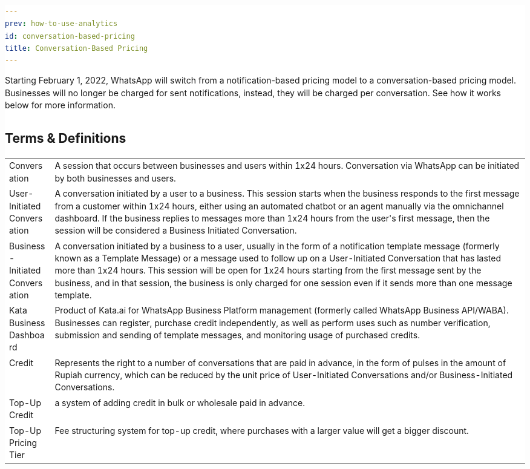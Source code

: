 ```yaml
---
prev: how-to-use-analytics
id: conversation-based-pricing
title: Conversation-Based Pricing
---
```


Starting February 1, 2022, WhatsApp will switch from a notification-based pricing model to a conversation-based pricing
model. Businesses will no longer be charged for sent notifications, instead, they will be charged per conversation. See
how it works below for more information.

## Terms & Definitions
<table className='bordered'>
  <tr>
    <td>Conversation</td>
    <td>A session that occurs between businesses and users within 1x24 hours. Conversation via WhatsApp can be initiated by both businesses and users.</td>
  </tr>
  <tr>
    <td>User-Initiated Conversation</td>
    <td>A conversation initiated by a user to a business. This session starts when the business responds to the first message from a customer within 1x24 hours, either using an automated chatbot or an agent manually via the omnichannel dashboard. If the business replies to messages more than 1x24 hours from the user's first message, then the session will be considered a Business Initiated Conversation.</td>
  </tr>
  <tr>
    <td>Business-Initiated Conversation</td>
    <td>A conversation initiated by a business to a user, usually in the form of a notification template message (formerly known as a Template Message) or a message used to follow up on a User-Initiated Conversation that has lasted more than 1x24 hours. This session will be open for 1x24 hours starting from the first message sent by the business, and in that session, the business is only charged for one session even if it sends more than one message template.</td>
  </tr>
  <tr>
    <td>Kata Business Dashboard</td>
    <td>Product of Kata.ai for WhatsApp Business Platform management (formerly called WhatsApp Business API/WABA). Businesses can register, purchase credit independently, as well as perform uses such as number verification, submission and sending of template messages, and monitoring usage of purchased credits.</td>
  </tr>
  <tr>
    <td>Credit</td>
    <td>Represents the right to a number of conversations that are paid in advance, in the form of pulses in the amount of Rupiah currency, which can be reduced by the unit price of User-Initiated Conversations and/or Business-Initiated Conversations.</td>
  </tr>
  <tr>
    <td>Top-Up Credit</td>
    <td>a system of adding credit in bulk or wholesale paid in advance.</td>
  </tr>
  <tr>
    <td>Top-Up Pricing Tier</td>
    <td>Fee structuring system for top-up credit, where purchases with a larger value will get a bigger discount.</td>
  </tr>
</table>
